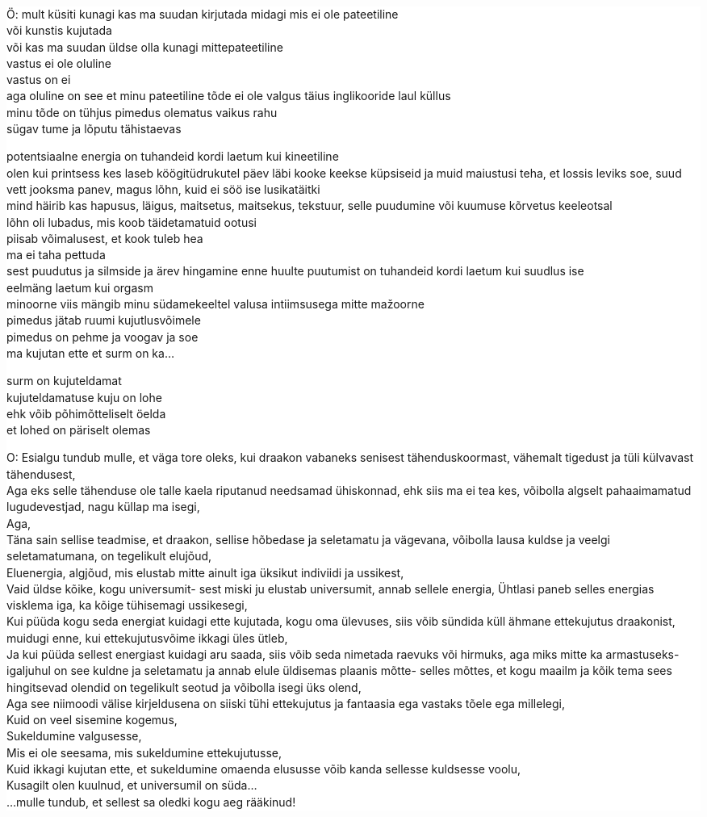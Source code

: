Ö: mult küsiti kunagi kas ma suudan kirjutada midagi mis ei ole pateetiline  
või kunstis kujutada  
või kas ma suudan üldse olla kunagi mittepateetiline  
vastus ei ole oluline  
vastus on ei  
aga oluline on see et minu pateetiline tõde ei ole valgus täius inglikooride laul küllus  
minu tõde on tühjus pimedus olematus vaikus rahu  
sügav tume ja lõputu tähistaevas  
  
potentsiaalne energia on tuhandeid kordi laetum kui kineetiline  
olen kui printsess kes laseb köögitüdrukutel päev läbi kooke keekse küpsiseid ja muid maiustusi teha, et lossis leviks soe, suud vett jooksma panev, magus lõhn, kuid ei söö ise lusikatäitki  
mind häirib kas hapusus, läigus, maitsetus, maitsekus, tekstuur, selle puudumine või kuumuse kõrvetus keeleotsal  
lõhn oli lubadus, mis koob täidetamatuid ootusi  
piisab võimalusest, et kook tuleb hea  
ma ei taha pettuda  
sest puudutus ja silmside ja ärev hingamine enne huulte puutumist on tuhandeid kordi laetum kui suudlus ise  
eelmäng laetum kui orgasm  
minoorne viis mängib minu südamekeeltel valusa intiimsusega mitte mažoorne  
pimedus jätab ruumi kujutlusvõimele  
pimedus on pehme ja voogav ja soe  
ma kujutan ette et surm on ka…  
  
surm on kujuteldamat  
kujuteldamatuse kuju on lohe  
ehk võib põhimõtteliselt öelda  
et lohed on päriselt olemas  
  
  
O: Esialgu tundub mulle, et väga tore oleks, kui draakon vabaneks senisest tähenduskoormast, vähemalt tigedust ja tüli külvavast tähendusest,  
Aga eks selle tähenduse ole talle kaela riputanud needsamad ühiskonnad, ehk siis ma ei tea kes, võibolla algselt pahaaimamatud lugudevestjad, nagu küllap ma isegi,  
Aga,  
Täna sain sellise teadmise, et draakon, sellise hõbedase ja seletamatu ja vägevana, võibolla lausa kuldse ja veelgi seletamatumana, on tegelikult elujõud,  
Eluenergia, algjõud, mis elustab mitte ainult iga üksikut indiviidi ja ussikest,  
Vaid üldse kõike, kogu universumit- sest miski ju elustab universumit, annab sellele energia, Ühtlasi paneb selles energias visklema iga, ka kõige tühisemagi ussikesegi,  
Kui püüda kogu seda energiat kuidagi ette kujutada, kogu oma ülevuses, siis võib sündida küll ähmane ettekujutus draakonist, muidugi enne, kui ettekujutusvõime ikkagi üles ütleb,  
Ja kui püüda sellest energiast kuidagi aru saada, siis võib seda nimetada raevuks või hirmuks, aga miks mitte ka armastuseks- igaljuhul on see kuldne ja seletamatu ja annab elule üldisemas plaanis mõtte- selles mõttes, et kogu maailm ja kõik tema sees hingitsevad olendid on tegelikult seotud ja võibolla isegi üks olend,  
Aga see niimoodi välise kirjeldusena on siiski tühi ettekujutus ja fantaasia ega vastaks tõele ega millelegi,  
Kuid on veel sisemine kogemus,  
Sukeldumine valgusesse,  
Mis ei ole seesama, mis sukeldumine ettekujutusse,  
Kuid ikkagi kujutan ette, et sukeldumine omaenda elususse võib kanda sellesse kuldsesse voolu,  
Kusagilt olen kuulnud, et universumil on süda…  
…mulle tundub, et sellest sa oledki kogu aeg rääkinud!  
  